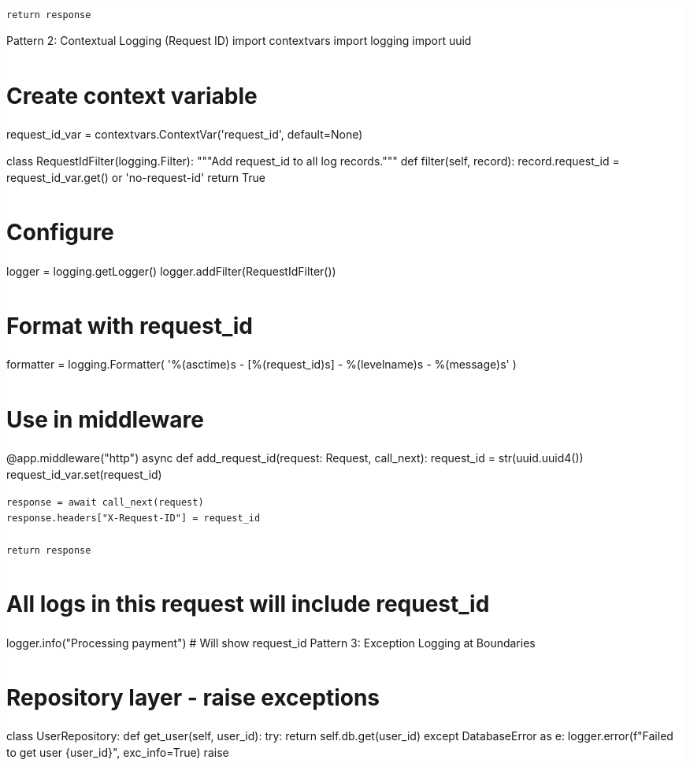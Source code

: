     return response
Pattern 2: Contextual Logging (Request ID)
import contextvars
import logging
import uuid

# Create context variable
request_id_var = contextvars.ContextVar('request_id', default=None)

class RequestIdFilter(logging.Filter):
    """Add request_id to all log records."""
    def filter(self, record):
        record.request_id = request_id_var.get() or 'no-request-id'
        return True

# Configure
logger = logging.getLogger()
logger.addFilter(RequestIdFilter())

# Format with request_id
formatter = logging.Formatter(
    '%(asctime)s - [%(request_id)s] - %(levelname)s - %(message)s'
)

# Use in middleware
@app.middleware("http")
async def add_request_id(request: Request, call_next):
    request_id = str(uuid.uuid4())
    request_id_var.set(request_id)

    response = await call_next(request)
    response.headers["X-Request-ID"] = request_id

    return response

# All logs in this request will include request_id
logger.info("Processing payment")  # Will show request_id
Pattern 3: Exception Logging at Boundaries
# Repository layer - raise exceptions
class UserRepository:
    def get_user(self, user_id):
        try:
            return self.db.get(user_id)
        except DatabaseError as e:
            logger.error(f"Failed to get user {user_id}", exc_info=True)
            raise
